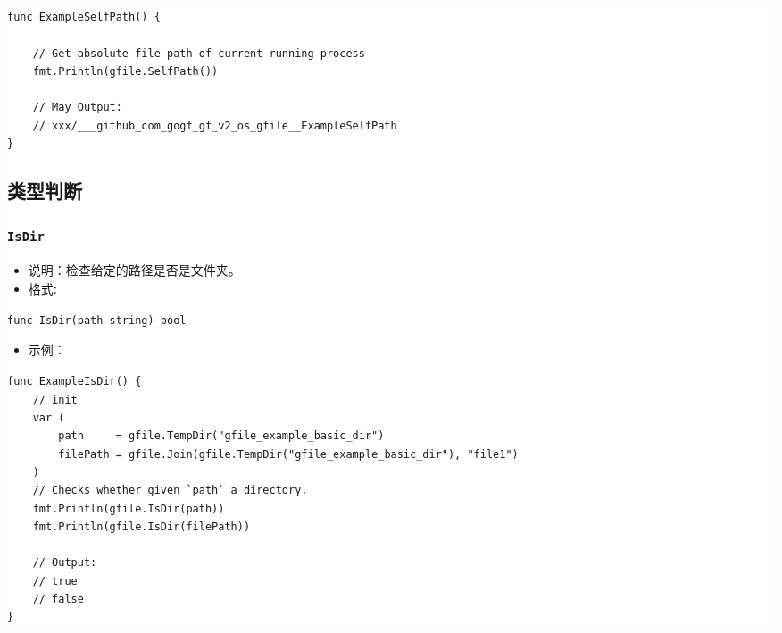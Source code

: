 






```
func ExampleSelfPath() {

  	// Get absolute file path of current running process
  	fmt.Println(gfile.SelfPath())

  	// May Output:
  	// xxx/___github_com_gogf_gf_v2_os_gfile__ExampleSelfPath
}
```


## 类型判断

### `IsDir`

- 说明：检查给定的路径是否是文件夹。
- 格式:









```
func IsDir(path string) bool
```

- 示例：









```
func ExampleIsDir() {
  	// init
  	var (
  		path     = gfile.TempDir("gfile_example_basic_dir")
  		filePath = gfile.Join(gfile.TempDir("gfile_example_basic_dir"), "file1")
  	)
  	// Checks whether given `path` a directory.
  	fmt.Println(gfile.IsDir(path))
  	fmt.Println(gfile.IsDir(filePath))

  	// Output:
  	// true
  	// false
}
```

